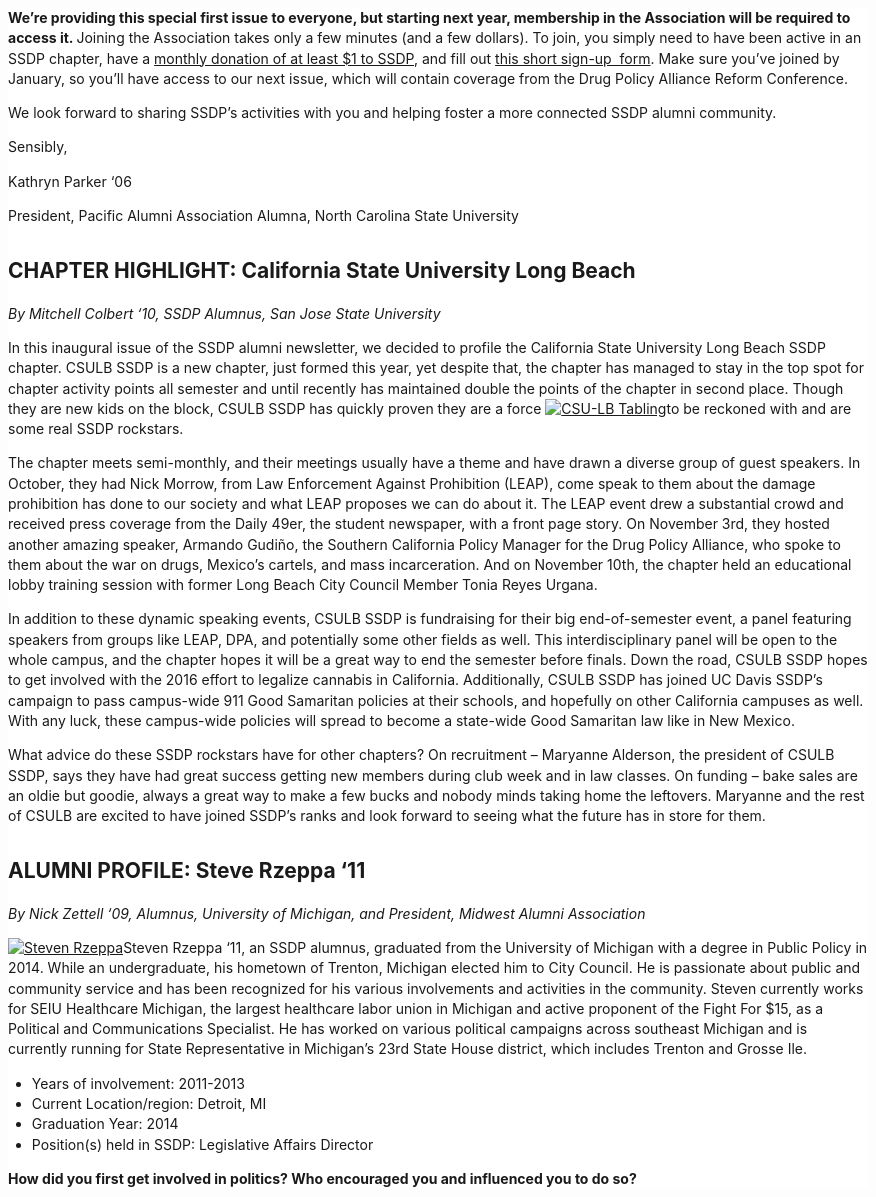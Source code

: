 <b>We’re providing this special first issue to everyone, but starting next year, membership in the Association will be required to access it. </b>Joining the Association takes only a few minutes (and a few dollars). To join, you simply need to have been active in an SSDP chapter, have a <a href="http://ssdp.org/sensible-society-for-students-and-alumni/">monthly donation of at least $1 to SSDP</a>, and fill out <a href="http://ssdp.org/alumni/sign-up/">this short sign-up  form</a>. Make sure you’ve joined by January, so you’ll have access to our next issue, which will contain coverage from the Drug Policy Alliance Reform Conference.

We look forward to sharing SSDP’s activities with you and helping foster a more connected SSDP alumni community.

Sensibly,

Kathryn Parker ‘06

President, Pacific Alumni Association
Alumna, North Carolina State University
<h2>CHAPTER HIGHLIGHT: California State University Long Beach</h2>
<i>By Mitchell Colbert ‘10, SSDP Alumnus, San Jose State University </i>

In this inaugural issue of the SSDP alumni newsletter, we decided to profile the California State University Long Beach SSDP chapter. CSULB SSDP is a new chapter, just formed this year, yet despite that, the chapter has managed to stay in the top spot for chapter activity points all semester and until recently has maintained double the points of the chapter in second place. Though they are new kids on the block, CSULB SSDP has quickly proven they are a force <a href="http://ssdp.org/assets/CSU-LB-Tabling.jpg"><img class="alignright wp-image-17284" src="http://ssdp.org/assets/CSU-LB-Tabling-300x262.jpg" alt="CSU-LB Tabling" width="263" height="235" /></a>to be reckoned with and are some real SSDP rockstars.

The chapter meets semi-monthly, and their meetings usually have a theme and have drawn a diverse group of guest speakers. In October, they had Nick Morrow, from Law Enforcement Against Prohibition (LEAP), come speak to them about the damage prohibition has done to our society and what LEAP proposes we can do about it. The LEAP event drew a substantial crowd and received press coverage from the Daily 49er, the student newspaper, with a front page story. On November 3rd, they hosted another amazing speaker, Armando Gudiño, the Southern California Policy Manager for the Drug Policy Alliance, who spoke to them about the war on drugs, Mexico&#8217;s cartels, and mass incarceration. And on November 10th, the chapter held an educational lobby training session with former Long Beach City Council Member Tonia Reyes Urgana.

In addition to these dynamic speaking events, CSULB SSDP is fundraising for their big end-of-semester event, a panel featuring speakers from groups like LEAP, DPA, and potentially some other fields as well. This interdisciplinary panel will be open to the whole campus, and the chapter hopes it will be a great way to end the semester before finals. Down the road, CSULB SSDP hopes to get involved with the 2016 effort to legalize cannabis in California. Additionally, CSULB SSDP has joined UC Davis SSDP&#8217;s campaign to pass campus-wide 911 Good Samaritan policies at their schools, and hopefully on other California campuses as well. With any luck, these campus-wide policies will spread to become a state-wide Good Samaritan law like in New Mexico.

What advice do these SSDP rockstars have for other chapters? On recruitment – Maryanne Alderson, the president of CSULB SSDP, says they have had great success getting new members during club week and in law classes. On funding – bake sales are an oldie but goodie, always a great way to make a few bucks and nobody minds taking home the leftovers. Maryanne and the rest of CSULB are excited to have joined SSDP&#8217;s ranks and look forward to seeing what the future has in store for them.
<h2>ALUMNI PROFILE: Steve Rzeppa ‘11</h2>
<i>By Nick Zettell ‘09, Alumnus, University of Michigan, and President, Midwest Alumni Association</i>
<p style="text-align: left;"><a href="http://ssdp.org/assets/Steven-Rzeppa.jpg"><img class="alignleft wp-image-17285" src="http://ssdp.org/assets/Steven-Rzeppa-300x200.jpg" alt="Steven Rzeppa" width="258" height="171" /></a>Steven Rzeppa ‘11, an SSDP alumnus, graduated from the University of Michigan with a degree in Public Policy in 2014. While an undergraduate, his hometown of Trenton, Michigan elected him to City Council. He is passionate about public and community service and has been recognized for his various involvements and activities in the community. Steven currently works for SEIU Healthcare Michigan, the largest healthcare labor union in Michigan and active proponent of the Fight For $15, as a Political and Communications Specialist. He has worked on various political campaigns across southeast Michigan and is currently running for State Representative in Michigan&#8217;s 23rd State House district, which includes Trenton and Grosse Ile.</p>

<ul>
	<li>Years of involvement: 2011-2013</li>
	<li>Current Location/region: Detroit, MI</li>
	<li>Graduation Year: 2014</li>
	<li>Position(s) held in SSDP: Legislative Affairs Director</li>
</ul>
<b>How did you first get involved in politics? Who encouraged you and influenced you to do so?</b>
